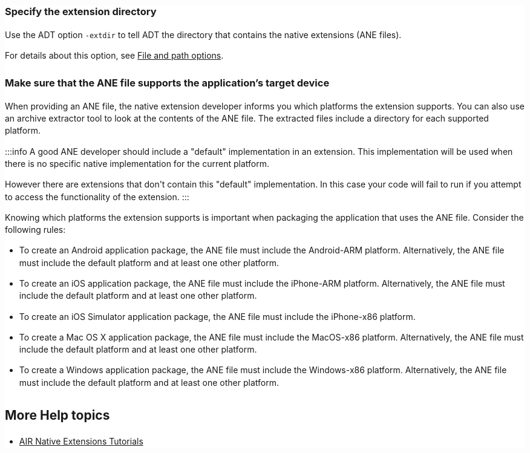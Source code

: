 ### Specify the extension directory

Use the ADT option `-extdir` to tell ADT the directory that contains the native extensions (ANE files).

For details about this option, see [File and path options](air-developer-tool/option-sets/file-and-path-options).

### Make sure that the ANE file supports the application’s target device

When providing an ANE file, the native extension developer informs you which platforms the extension supports. You can also use an archive extractor tool to look at the contents of the ANE file. The extracted files include a directory for each supported platform.

:::info
A good ANE developer should include a "default" implementation in an extension. This implementation will be used when there is no specific native implementation for the current platform. 

However there are extensions that don't contain this "default" implementation. In this case your code will fail to run if you attempt to access the functionality of the extension.
:::

Knowing which platforms the extension supports is important when packaging the application that uses the ANE file. Consider the following rules:

- To create an Android application package, the ANE file must include the Android-ARM platform. Alternatively, the ANE file must include the default platform and at least one other platform.

- To create an iOS application package, the ANE file must include the iPhone-ARM platform. Alternatively, the ANE file must include the default platform and at least one other platform.

- To create an iOS Simulator application package, the ANE file must include the iPhone-x86 platform.

- To create a Mac OS X application package, the ANE file must include the MacOS-x86 platform. Alternatively, the ANE file must include the default platform and at least one other platform.

- To create a Windows application package, the ANE file must include the Windows-x86 platform. Alternatively, the ANE file must include the default platform and at least one other platform.


## More Help topics 

- [AIR Native Extensions Tutorials](https://docs.airnativeextensions.com/docs/tutorials/)
